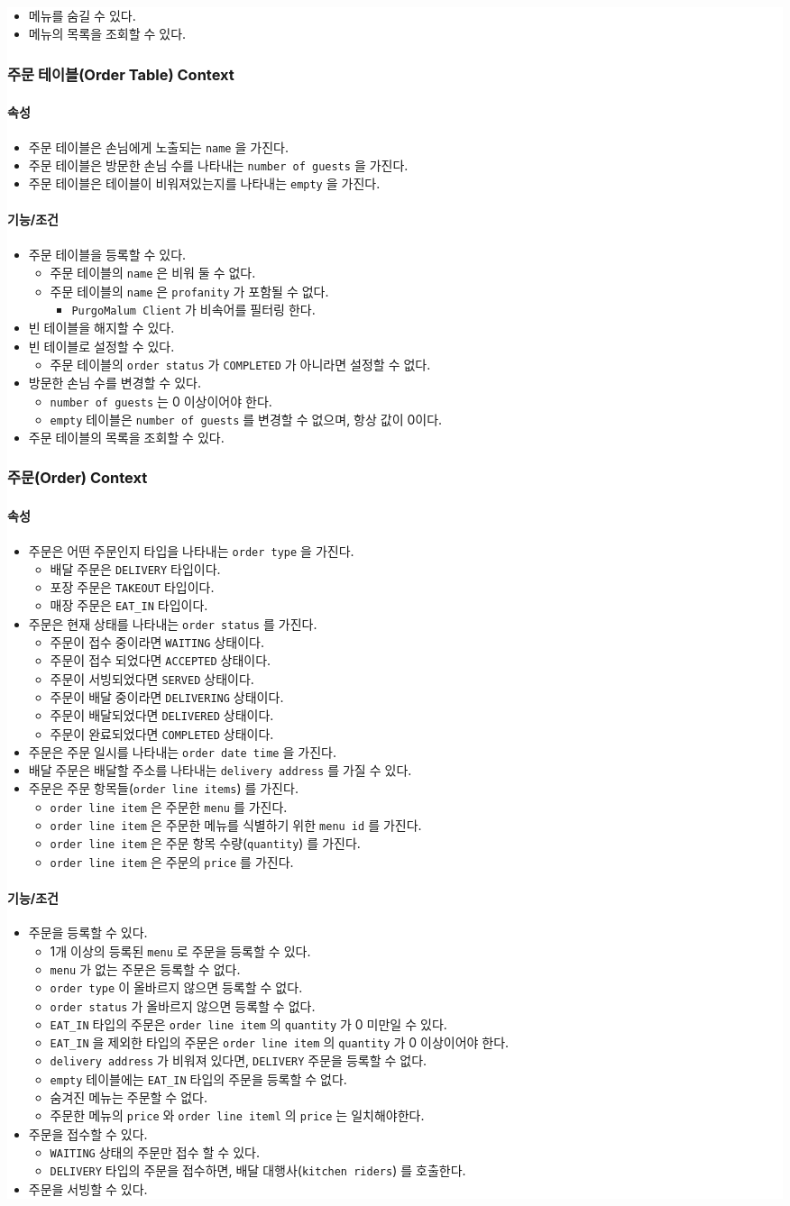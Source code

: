 - 메뉴를 숨길 수 있다.
- 메뉴의 목록을 조회할 수 있다.

### 주문 테이블(Order Table) Context

#### 속성

- 주문 테이블은 손님에게 노출되는 `name` 을 가진다.
- 주문 테이블은 방문한 손님 수를 나타내는 `number of guests` 을 가진다.
- 주문 테이블은 테이블이 비워져있는지를 나타내는 `empty` 을 가진다.

#### 기능/조건

- 주문 테이블을 등록할 수 있다.
    - 주문 테이블의 `name` 은 비워 둘 수 없다.
    - 주문 테이블의 `name` 은 `profanity` 가 포함될 수 없다.
        - `PurgoMalum Client` 가 비속어를 필터링 한다.
- 빈 테이블을 해지할 수 있다.
- 빈 테이블로 설정할 수 있다.
    - 주문 테이블의 `order status` 가 `COMPLETED` 가 아니라면 설정할 수 없다.
- 방문한 손님 수를 변경할 수 있다.
    - `number of guests` 는 0 이상이어야 한다.
    - `empty` 테이블은 `number of guests` 를 변경할 수 없으며, 항상 값이 0이다.
- 주문 테이블의 목록을 조회할 수 있다.

### 주문(Order) Context

#### 속성

- 주문은 어떤 주문인지 타입을 나타내는 `order type` 을 가진다.
    - 배달 주문은 `DELIVERY` 타입이다.
    - 포장 주문은 `TAKEOUT` 타입이다.
    - 매장 주문은 `EAT_IN` 타입이다.
- 주문은 현재 상태를 나타내는 `order status` 를 가진다.
    - 주문이 접수 중이라면 `WAITING` 상태이다.
    - 주문이 접수 되었다면 `ACCEPTED` 상태이다.
    - 주문이 서빙되었다면 `SERVED` 상태이다.
    - 주문이 배달 중이라면 `DELIVERING` 상태이다.
    - 주문이 배달되었다면 `DELIVERED` 상태이다.
    - 주문이 완료되었다면 `COMPLETED` 상태이다.
- 주문은 주문 일시를 나타내는 `order date time` 을 가진다.
- 배달 주문은 배달할 주소를 나타내는 `delivery address` 를 가질 수 있다.
- 주문은 주문 항목들(`order line items`) 를 가진다.
    - `order line item` 은 주문한 `menu` 를 가진다.
    - `order line item` 은 주문한 메뉴를 식별하기 위한 `menu id` 를 가진다.
    - `order line item` 은 주문 항목 수량(`quantity`) 를 가진다.
    - `order line item` 은 주문의 `price` 를 가진다.

#### 기능/조건

- 주문을 등록할 수 있다.
    - 1개 이상의 등록된 `menu` 로 주문을 등록할 수 있다.
    - `menu` 가 없는 주문은 등록할 수 없다.
    - `order type` 이 올바르지 않으면 등록할 수 없다.
    - `order status` 가 올바르지 않으면 등록할 수 없다.
    - `EAT_IN` 타입의 주문은 `order line item` 의 `quantity` 가 0 미만일 수 있다.
    - `EAT_IN` 을 제외한 타입의 주문은 `order line item` 의 `quantity` 가 0 이상이어야 한다.
    - `delivery address` 가 비워져 있다면, `DELIVERY` 주문을 등록할 수 없다.
    - `empty` 테이블에는 `EAT_IN` 타입의 주문을 등록할 수 없다.
    - 숨겨진 메뉴는 주문할 수 없다.
    - 주문한 메뉴의 `price` 와 `order line iteml` 의 `price` 는 일치해야한다.
- 주문을 접수할 수 있다.
    - `WAITING` 상태의 주문만 접수 할 수 있다.
    - `DELIVERY` 타입의 주문을 접수하면, 배달 대행사(`kitchen riders`) 를 호출한다.
- 주문을 서빙할 수 있다.